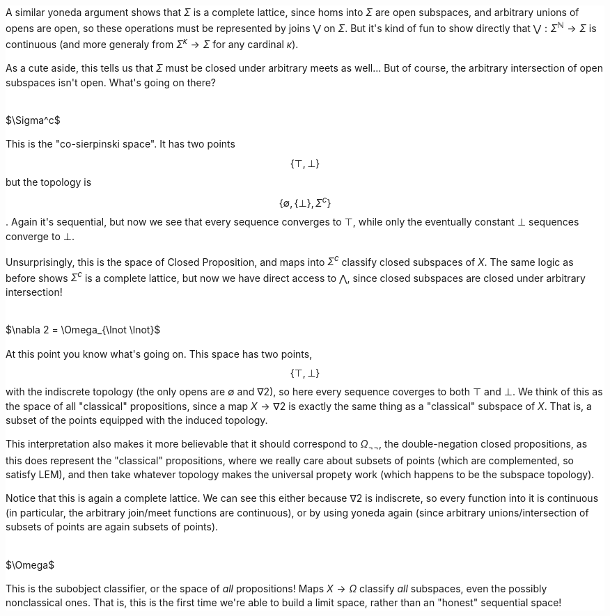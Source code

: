 A similar yoneda argument shows that $\Sigma$ is a complete lattice, 
since homs into $\Sigma$ are open subspaces, and arbitrary unions of 
opens are open, so these operations must be represented by joins $\bigvee$ 
on $\Sigma$. But it's kind of fun to show directly that
$\bigvee : \Sigma^\mathbb{N} \to \Sigma$ is continuous 
(and more generaly from $\Sigma^\kappa \to \Sigma$ for any cardinal $\kappa$).

As a cute aside, this tells us that $\Sigma$ must be closed under arbitrary 
meets as well... But of course, the arbitrary intersection of open subspaces 
isn't open. What's going on there?


<br>
$\Sigma^c$

This is the "co-sierpinski space". It has two points $$\{\top, \bot\}$$ but 
the topology is $$\{\emptyset, \{\bot\}, \Sigma^c\}$$. Again it's sequential, 
but now we see that every sequence converges to $\top$, while only the 
eventually constant $\bot$ sequences converge to $\bot$.

Unsurprisingly, this is the space of <span class=defn>Closed Proposition</span>,
and maps into $\Sigma^c$ classify closed subspaces of $X$. The same logic as 
before shows $\Sigma^c$ is a complete lattice, but now we have direct access 
to $\bigwedge$, since closed subspaces are closed under arbitrary intersection!


<br>
$\nabla 2 = \Omega_{\lnot \lnot}$

At this point you know what's going on. This space has two points, 
$$\{\top, \bot\}$$ with the indiscrete topology (the only opens are 
$\emptyset$ and $\nabla 2$), so here every sequence coverges to both 
$\top$ and $\bot$.
We think of this as the space of all "classical" propositions, since a 
map $X \to \nabla 2$ is exactly the same thing as a "classical" subspace 
of $X$. That is, a subset of the points equipped with the induced topology.

This interpretation also makes it more believable that it should correspond 
to $\Omega_{\lnot \lnot}$, the double-negation closed propositions, as this 
does represent the "classical" propositions, where we really care about 
subsets of points (which are complemented, so satisfy LEM), and then take 
whatever topology makes the universal propety work (which happens to be the 
subspace topology).

Notice that this is again a complete lattice. We can see this either 
because $\nabla 2$ is indiscrete, so every function into it is continuous 
(in particular, the arbitrary join/meet functions are continuous), or by 
using yoneda again (since arbitrary unions/intersection of subsets of points 
are again subsets of points).

<br>
$\Omega$

This is the subobject classifier, or the space of _all_ propositions!
Maps $X \to \Omega$ classify _all_ subspaces, even the possibly 
nonclassical ones. That is, this is the first time we're able to build 
a limit space, rather than an "honest" sequential space!
